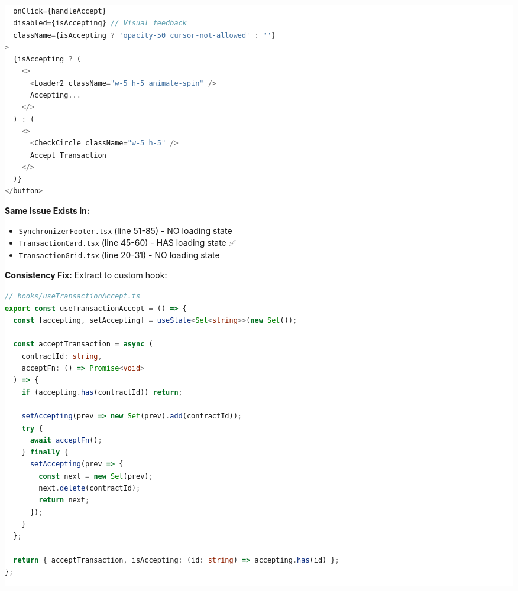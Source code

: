 ```typescript
  onClick={handleAccept}
  disabled={isAccepting} // Visual feedback
  className={isAccepting ? 'opacity-50 cursor-not-allowed' : ''}
>
  {isAccepting ? (
    <>
      <Loader2 className="w-5 h-5 animate-spin" />
      Accepting...
    </>
  ) : (
    <>
      <CheckCircle className="w-5 h-5" />
      Accept Transaction
    </>
  )}
</button>
```

**Same Issue Exists In:**
- `SynchronizerFooter.tsx` (line 51-85) - NO loading state
- `TransactionCard.tsx` (line 45-60) - HAS loading state ✅
- `TransactionGrid.tsx` (line 20-31) - NO loading state

**Consistency Fix:** Extract to custom hook:
```typescript
// hooks/useTransactionAccept.ts
export const useTransactionAccept = () => {
  const [accepting, setAccepting] = useState<Set<string>>(new Set());
  
  const acceptTransaction = async (
    contractId: string,
    acceptFn: () => Promise<void>
  ) => {
    if (accepting.has(contractId)) return;
    
    setAccepting(prev => new Set(prev).add(contractId));
    try {
      await acceptFn();
    } finally {
      setAccepting(prev => {
        const next = new Set(prev);
        next.delete(contractId);
        return next;
      });
    }
  };
  
  return { acceptTransaction, isAccepting: (id: string) => accepting.has(id) };
};
```

---
